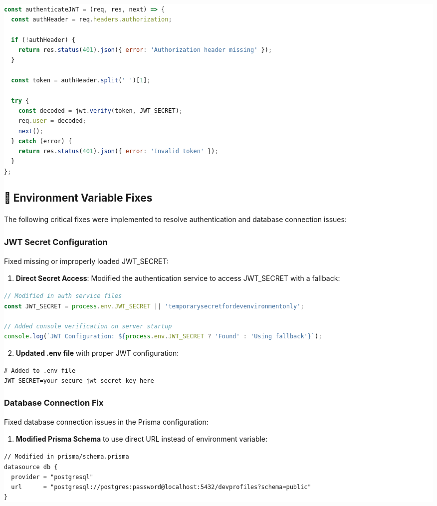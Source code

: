 ```javascript
const authenticateJWT = (req, res, next) => {
  const authHeader = req.headers.authorization;
  
  if (!authHeader) {
    return res.status(401).json({ error: 'Authorization header missing' });
  }
  
  const token = authHeader.split(' ')[1];
  
  try {
    const decoded = jwt.verify(token, JWT_SECRET);
    req.user = decoded;
    next();
  } catch (error) {
    return res.status(401).json({ error: 'Invalid token' });
  }
};
```

## 🔧 Environment Variable Fixes

The following critical fixes were implemented to resolve authentication and database connection issues:

### JWT Secret Configuration

Fixed missing or improperly loaded JWT_SECRET:

1. **Direct Secret Access**: Modified the authentication service to access JWT_SECRET with a fallback:

```javascript
// Modified in auth service files
const JWT_SECRET = process.env.JWT_SECRET || 'temporarysecretfordevenvironmentonly';

// Added console verification on server startup
console.log(`JWT Configuration: ${process.env.JWT_SECRET ? 'Found' : 'Using fallback'}`);
```

2. **Updated .env file** with proper JWT configuration:

```
# Added to .env file
JWT_SECRET=your_secure_jwt_secret_key_here
```

### Database Connection Fix

Fixed database connection issues in the Prisma configuration:

1. **Modified Prisma Schema** to use direct URL instead of environment variable:

```prisma
// Modified in prisma/schema.prisma
datasource db {
  provider = "postgresql"
  url      = "postgresql://postgres:password@localhost:5432/devprofiles?schema=public"
}
```
